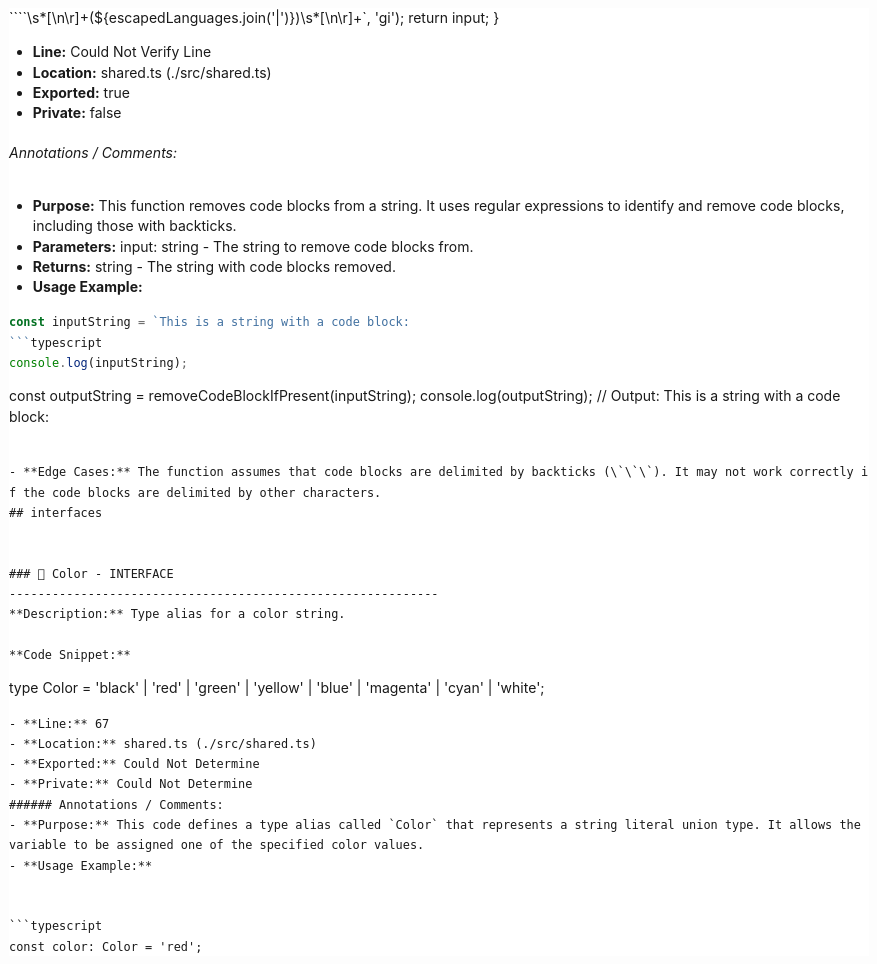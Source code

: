 ````\s*[\n\r]+(${escapedLanguages.join('|')})\s*[\n\r]+`, 'gi');
    return input;
  }

- **Line:** Could Not Verify Line
- **Location:** shared.ts (./src/shared.ts)
- **Exported:** true
- **Private:** false
###### Annotations / Comments:
- **Purpose:** This function removes code blocks from a string. It uses regular expressions to identify and remove code blocks, including those with backticks.
- **Parameters:** input: string - The string to remove code blocks from.
- **Returns:** string - The string with code blocks removed.
- **Usage Example:** 


```typescript
const inputString = `This is a string with a code block:
```typescript
console.log(inputString);
```

const outputString = removeCodeBlockIfPresent(inputString);
console.log(outputString); // Output: This is a string with a code block:
```

- **Edge Cases:** The function assumes that code blocks are delimited by backticks (\`\`\`). It may not work correctly if the code blocks are delimited by other characters.
## interfaces


### 🌉 Color - INTERFACE
------------------------------------------------------------
**Description:** Type alias for a color string.

**Code Snippet:**
```
type Color = 'black' | 'red' | 'green' | 'yellow' | 'blue' | 'magenta' | 'cyan' | 'white';
```
- **Line:** 67
- **Location:** shared.ts (./src/shared.ts)
- **Exported:** Could Not Determine
- **Private:** Could Not Determine
###### Annotations / Comments:
- **Purpose:** This code defines a type alias called `Color` that represents a string literal union type. It allows the variable to be assigned one of the specified color values.
- **Usage Example:** 


```typescript
const color: Color = 'red';
```

